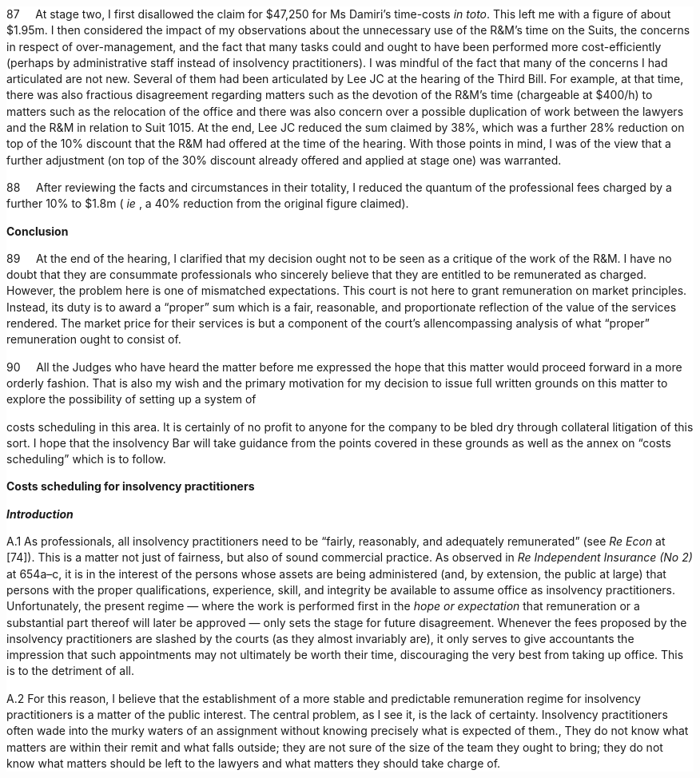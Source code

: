 87     At stage two, I first disallowed the claim for $47,250 for Ms Damiri’s time-costs _in toto_. This left me with a figure of about $1.95m. I then considered the impact of my observations about the unnecessary use of the R&M’s time on the Suits, the concerns in respect of over-management, and the fact that many tasks could and ought to have been performed more cost-efficiently (perhaps by administrative staff instead of insolvency practitioners). I was mindful of the fact that many of the concerns I had articulated are not new. Several of them had been articulated by Lee JC at the hearing of the Third Bill. For example, at that time, there was also fractious disagreement regarding matters such as the devotion of the R&M’s time (chargeable at $400/h) to matters such as the relocation of the office and there was also concern over a possible duplication of work between the lawyers and the R&M in relation to Suit 1015. At the end, Lee JC reduced the sum claimed by 38%, which was a further 28% reduction on top of the 10% discount that the R&M had offered at the time of the hearing. With those points in mind, I was of the view that a further adjustment (on top of the 30% discount already offered and applied at stage one) was warranted. 

88     After reviewing the facts and circumstances in their totality, I reduced the quantum of the professional fees charged by a further 10% to $1.8m ( _ie_ , a 40% reduction from the original figure claimed). 

**Conclusion** 

89     At the end of the hearing, I clarified that my decision ought not to be seen as a critique of the work of the R&M. I have no doubt that they are consummate professionals who sincerely believe that they are entitled to be remunerated as charged. However, the problem here is one of mismatched expectations. This court is not here to grant remuneration on market principles. Instead, its duty is to award a “proper” sum which is a fair, reasonable, and proportionate reflection of the value of the services rendered. The market price for their services is but a component of the court’s allencompassing analysis of what “proper” remuneration ought to consist of. 

90     All the Judges who have heard the matter before me expressed the hope that this matter would proceed forward in a more orderly fashion. That is also my wish and the primary motivation for my decision to issue full written grounds on this matter to explore the possibility of setting up a system of 


costs scheduling in this area. It is certainly of no profit to anyone for the company to be bled dry through collateral litigation of this sort. I hope that the insolvency Bar will take guidance from the points covered in these grounds as well as the annex on “costs scheduling” which is to follow. 

**Costs scheduling for insolvency practitioners** 

**_Introduction_** 

A.1 As professionals, all insolvency practitioners need to be “fairly, reasonably, and adequately remunerated” (see _Re Econ_ at [74]). This is a matter not just of fairness, but also of sound commercial practice. As observed in _Re Independent Insurance (No 2)_ at 654a–c, it is in the interest of the persons whose assets are being administered (and, by extension, the public at large) that persons with the proper qualifications, experience, skill, and integrity be available to assume office as insolvency practitioners. Unfortunately, the present regime — where the work is performed first in the _hope or expectation_ that remuneration or a substantial part thereof will later be approved — only sets the stage for future disagreement. Whenever the fees proposed by the insolvency practitioners are slashed by the courts (as they almost invariably are), it only serves to give accountants the impression that such appointments may not ultimately be worth their time, discouraging the very best from taking up office. This is to the detriment of all. 

A.2 For this reason, I believe that the establishment of a more stable and predictable remuneration regime for insolvency practitioners is a matter of the public interest. The central problem, as I see it, is the lack of certainty. Insolvency practitioners often wade into the murky waters of an assignment without knowing precisely what is expected of them., They do not know what matters are within their remit and what falls outside; they are not sure of the size of the team they ought to bring; they do not know what matters should be left to the lawyers and what matters they should take charge of. 
